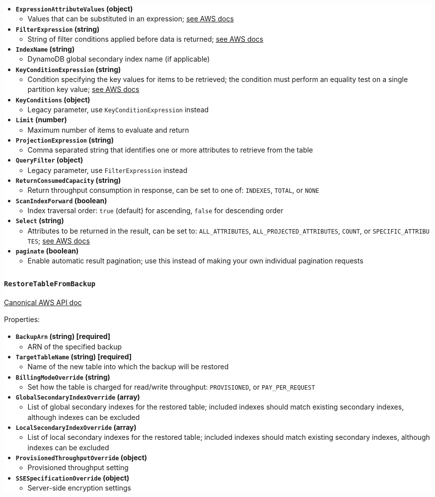 - **`ExpressionAttributeValues` (object)**
  - Values that can be substituted in an expression; [see AWS docs](https://docs.aws.amazon.com/amazondynamodb/latest/developerguide/Expressions.ConditionExpressions.html)
- **`FilterExpression` (string)**
  - String of filter conditions applied before data is returned; [see AWS docs](https://docs.aws.amazon.com/amazondynamodb/latest/developerguide/QueryAndScan.html#Query.FilterExpression)
- **`IndexName` (string)**
  - DynamoDB global secondary index name (if applicable)
- **`KeyConditionExpression` (string)**
  - Condition specifying the key values for items to be retrieved; the condition must perform an equality test on a single partition key value; [see AWS docs](https://docs.aws.amazon.com/amazondynamodb/latest/APIReference/API_Query.html#DDB-Query-request-KeyConditionExpression)
- **`KeyConditions` (object)**
  - Legacy parameter, use `KeyConditionExpression` instead
- **`Limit` (number)**
  - Maximum number of items to evaluate and return
- **`ProjectionExpression` (string)**
  - Comma separated string that identifies one or more attributes to retrieve from the table
- **`QueryFilter` (object)**
  - Legacy parameter, use `FilterExpression` instead
- **`ReturnConsumedCapacity` (string)**
  - Return throughput consumption in response, can be set to one of: `INDEXES`, `TOTAL`, or `NONE`
- **`ScanIndexForward` (boolean)**
  - Index traversal order: `true` (default) for ascending, `false` for descending order
- **`Select` (string)**
  - Attributes to be returned in the result, can be set to: `ALL_ATTRIBUTES`, `ALL_PROJECTED_ATTRIBUTES`,
    `COUNT`, or `SPECIFIC_ATTRIBUTES`; [see AWS docs](https://docs.aws.amazon.com/amazondynamodb/latest/APIReference/API_Query.html#DDB-Query-request-Select)
- **`paginate` (boolean)**
  - Enable automatic result pagination; use this instead of making your own individual pagination requests


### `RestoreTableFromBackup`

[Canonical AWS API doc](https://docs.aws.amazon.com/amazondynamodb/latest/APIReference/API_RestoreTableFromBackup.html)

Properties:
- **`BackupArn` (string) [required]**
  - ARN of the specified backup
- **`TargetTableName` (string) [required]**
  - Name of the new table into which the backup will be restored
- **`BillingModeOverride` (string)**
  - Set how the table is charged for read/write throughput: `PROVISIONED`, or `PAY_PER_REQUEST`
- **`GlobalSecondaryIndexOverride` (array)**
  - List of global secondary indexes for the restored table; included indexes should match existing secondary indexes, although indexes can be excluded
- **`LocalSecondaryIndexOverride` (array)**
  - List of local secondary indexes for the restored table; included indexes should match existing secondary indexes, although indexes can be excluded
- **`ProvisionedThroughputOverride` (object)**
  - Provisioned throughput setting
- **`SSESpecificationOverride` (object)**
  - Server-side encryption settings
